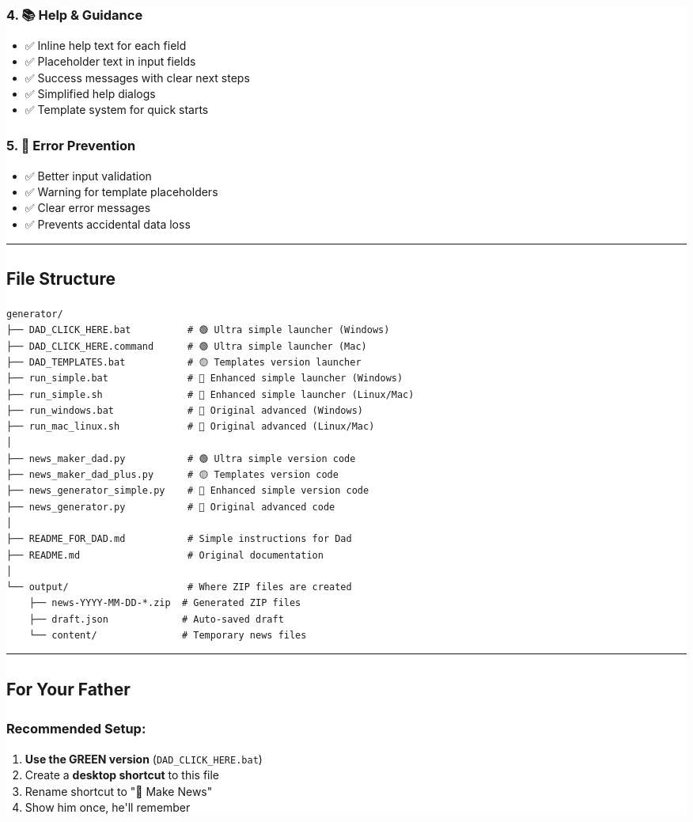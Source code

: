 ### 4. 📚 **Help & Guidance**
- ✅ Inline help text for each field
- ✅ Placeholder text in input fields
- ✅ Success messages with clear next steps
- ✅ Simplified help dialogs
- ✅ Template system for quick starts

### 5. 🎯 **Error Prevention**
- ✅ Better input validation
- ✅ Warning for template placeholders
- ✅ Clear error messages
- ✅ Prevents accidental data loss

---

## File Structure

```
generator/
├── DAD_CLICK_HERE.bat          # 🟢 Ultra simple launcher (Windows)
├── DAD_CLICK_HERE.command      # 🟢 Ultra simple launcher (Mac)
├── DAD_TEMPLATES.bat           # 🟡 Templates version launcher
├── run_simple.bat              # 🔵 Enhanced simple launcher (Windows)
├── run_simple.sh               # 🔵 Enhanced simple launcher (Linux/Mac)
├── run_windows.bat             # 🔴 Original advanced (Windows)
├── run_mac_linux.sh            # 🔴 Original advanced (Linux/Mac)
│
├── news_maker_dad.py           # 🟢 Ultra simple version code
├── news_maker_dad_plus.py      # 🟡 Templates version code
├── news_generator_simple.py    # 🔵 Enhanced simple version code
├── news_generator.py           # 🔴 Original advanced code
│
├── README_FOR_DAD.md           # Simple instructions for Dad
├── README.md                   # Original documentation
│
└── output/                     # Where ZIP files are created
    ├── news-YYYY-MM-DD-*.zip  # Generated ZIP files
    ├── draft.json             # Auto-saved draft
    └── content/               # Temporary news files
```

---

## For Your Father

### Recommended Setup:
1. **Use the GREEN version** (`DAD_CLICK_HERE.bat`)
2. Create a **desktop shortcut** to this file
3. Rename shortcut to "📰 Make News"
4. Show him once, he'll remember
